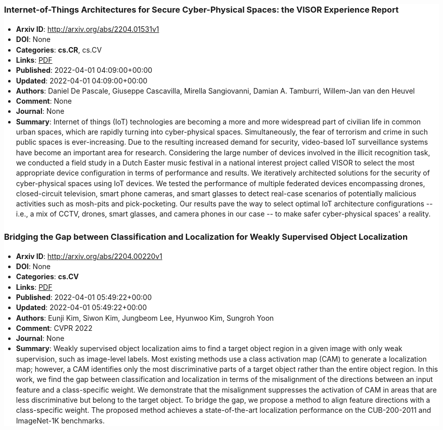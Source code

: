 

### Internet-of-Things Architectures for Secure Cyber-Physical Spaces: the VISOR Experience Report
- **Arxiv ID**: http://arxiv.org/abs/2204.01531v1
- **DOI**: None
- **Categories**: **cs.CR**, cs.CV
- **Links**: [PDF](http://arxiv.org/pdf/2204.01531v1)
- **Published**: 2022-04-01 04:09:00+00:00
- **Updated**: 2022-04-01 04:09:00+00:00
- **Authors**: Daniel De Pascale, Giuseppe Cascavilla, Mirella Sangiovanni, Damian A. Tamburri, Willem-Jan van den Heuvel
- **Comment**: None
- **Journal**: None
- **Summary**: Internet of things (IoT) technologies are becoming a more and more widespread part of civilian life in common urban spaces, which are rapidly turning into cyber-physical spaces. Simultaneously, the fear of terrorism and crime in such public spaces is ever-increasing. Due to the resulting increased demand for security, video-based IoT surveillance systems have become an important area for research. Considering the large number of devices involved in the illicit recognition task, we conducted a field study in a Dutch Easter music festival in a national interest project called VISOR to select the most appropriate device configuration in terms of performance and results. We iteratively architected solutions for the security of cyber-physical spaces using IoT devices. We tested the performance of multiple federated devices encompassing drones, closed-circuit television, smart phone cameras, and smart glasses to detect real-case scenarios of potentially malicious activities such as mosh-pits and pick-pocketing. Our results pave the way to select optimal IoT architecture configurations -- i.e., a mix of CCTV, drones, smart glasses, and camera phones in our case -- to make safer cyber-physical spaces' a reality.



### Bridging the Gap between Classification and Localization for Weakly Supervised Object Localization
- **Arxiv ID**: http://arxiv.org/abs/2204.00220v1
- **DOI**: None
- **Categories**: **cs.CV**
- **Links**: [PDF](http://arxiv.org/pdf/2204.00220v1)
- **Published**: 2022-04-01 05:49:22+00:00
- **Updated**: 2022-04-01 05:49:22+00:00
- **Authors**: Eunji Kim, Siwon Kim, Jungbeom Lee, Hyunwoo Kim, Sungroh Yoon
- **Comment**: CVPR 2022
- **Journal**: None
- **Summary**: Weakly supervised object localization aims to find a target object region in a given image with only weak supervision, such as image-level labels. Most existing methods use a class activation map (CAM) to generate a localization map; however, a CAM identifies only the most discriminative parts of a target object rather than the entire object region. In this work, we find the gap between classification and localization in terms of the misalignment of the directions between an input feature and a class-specific weight. We demonstrate that the misalignment suppresses the activation of CAM in areas that are less discriminative but belong to the target object. To bridge the gap, we propose a method to align feature directions with a class-specific weight. The proposed method achieves a state-of-the-art localization performance on the CUB-200-2011 and ImageNet-1K benchmarks.


